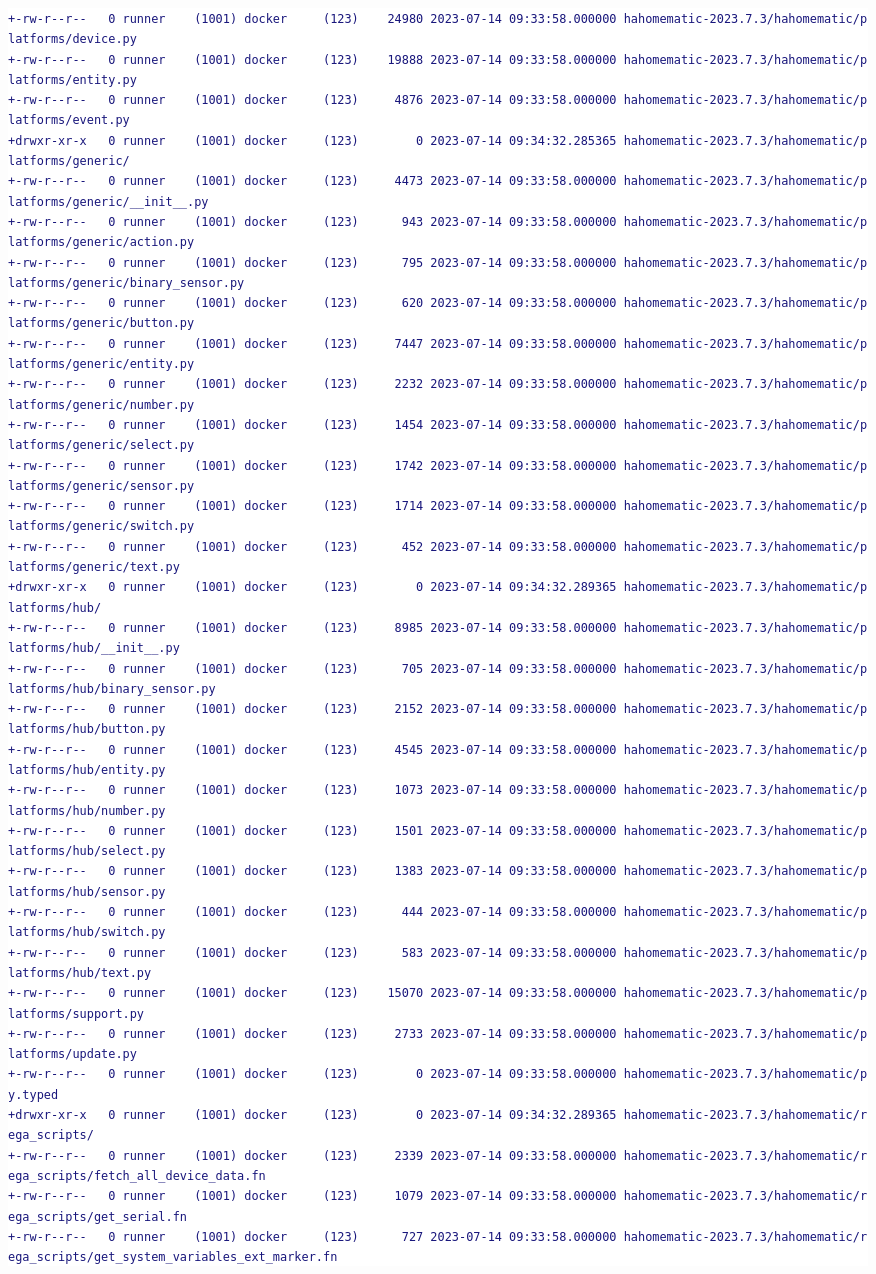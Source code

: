 ```diff
+-rw-r--r--   0 runner    (1001) docker     (123)    24980 2023-07-14 09:33:58.000000 hahomematic-2023.7.3/hahomematic/platforms/device.py
+-rw-r--r--   0 runner    (1001) docker     (123)    19888 2023-07-14 09:33:58.000000 hahomematic-2023.7.3/hahomematic/platforms/entity.py
+-rw-r--r--   0 runner    (1001) docker     (123)     4876 2023-07-14 09:33:58.000000 hahomematic-2023.7.3/hahomematic/platforms/event.py
+drwxr-xr-x   0 runner    (1001) docker     (123)        0 2023-07-14 09:34:32.285365 hahomematic-2023.7.3/hahomematic/platforms/generic/
+-rw-r--r--   0 runner    (1001) docker     (123)     4473 2023-07-14 09:33:58.000000 hahomematic-2023.7.3/hahomematic/platforms/generic/__init__.py
+-rw-r--r--   0 runner    (1001) docker     (123)      943 2023-07-14 09:33:58.000000 hahomematic-2023.7.3/hahomematic/platforms/generic/action.py
+-rw-r--r--   0 runner    (1001) docker     (123)      795 2023-07-14 09:33:58.000000 hahomematic-2023.7.3/hahomematic/platforms/generic/binary_sensor.py
+-rw-r--r--   0 runner    (1001) docker     (123)      620 2023-07-14 09:33:58.000000 hahomematic-2023.7.3/hahomematic/platforms/generic/button.py
+-rw-r--r--   0 runner    (1001) docker     (123)     7447 2023-07-14 09:33:58.000000 hahomematic-2023.7.3/hahomematic/platforms/generic/entity.py
+-rw-r--r--   0 runner    (1001) docker     (123)     2232 2023-07-14 09:33:58.000000 hahomematic-2023.7.3/hahomematic/platforms/generic/number.py
+-rw-r--r--   0 runner    (1001) docker     (123)     1454 2023-07-14 09:33:58.000000 hahomematic-2023.7.3/hahomematic/platforms/generic/select.py
+-rw-r--r--   0 runner    (1001) docker     (123)     1742 2023-07-14 09:33:58.000000 hahomematic-2023.7.3/hahomematic/platforms/generic/sensor.py
+-rw-r--r--   0 runner    (1001) docker     (123)     1714 2023-07-14 09:33:58.000000 hahomematic-2023.7.3/hahomematic/platforms/generic/switch.py
+-rw-r--r--   0 runner    (1001) docker     (123)      452 2023-07-14 09:33:58.000000 hahomematic-2023.7.3/hahomematic/platforms/generic/text.py
+drwxr-xr-x   0 runner    (1001) docker     (123)        0 2023-07-14 09:34:32.289365 hahomematic-2023.7.3/hahomematic/platforms/hub/
+-rw-r--r--   0 runner    (1001) docker     (123)     8985 2023-07-14 09:33:58.000000 hahomematic-2023.7.3/hahomematic/platforms/hub/__init__.py
+-rw-r--r--   0 runner    (1001) docker     (123)      705 2023-07-14 09:33:58.000000 hahomematic-2023.7.3/hahomematic/platforms/hub/binary_sensor.py
+-rw-r--r--   0 runner    (1001) docker     (123)     2152 2023-07-14 09:33:58.000000 hahomematic-2023.7.3/hahomematic/platforms/hub/button.py
+-rw-r--r--   0 runner    (1001) docker     (123)     4545 2023-07-14 09:33:58.000000 hahomematic-2023.7.3/hahomematic/platforms/hub/entity.py
+-rw-r--r--   0 runner    (1001) docker     (123)     1073 2023-07-14 09:33:58.000000 hahomematic-2023.7.3/hahomematic/platforms/hub/number.py
+-rw-r--r--   0 runner    (1001) docker     (123)     1501 2023-07-14 09:33:58.000000 hahomematic-2023.7.3/hahomematic/platforms/hub/select.py
+-rw-r--r--   0 runner    (1001) docker     (123)     1383 2023-07-14 09:33:58.000000 hahomematic-2023.7.3/hahomematic/platforms/hub/sensor.py
+-rw-r--r--   0 runner    (1001) docker     (123)      444 2023-07-14 09:33:58.000000 hahomematic-2023.7.3/hahomematic/platforms/hub/switch.py
+-rw-r--r--   0 runner    (1001) docker     (123)      583 2023-07-14 09:33:58.000000 hahomematic-2023.7.3/hahomematic/platforms/hub/text.py
+-rw-r--r--   0 runner    (1001) docker     (123)    15070 2023-07-14 09:33:58.000000 hahomematic-2023.7.3/hahomematic/platforms/support.py
+-rw-r--r--   0 runner    (1001) docker     (123)     2733 2023-07-14 09:33:58.000000 hahomematic-2023.7.3/hahomematic/platforms/update.py
+-rw-r--r--   0 runner    (1001) docker     (123)        0 2023-07-14 09:33:58.000000 hahomematic-2023.7.3/hahomematic/py.typed
+drwxr-xr-x   0 runner    (1001) docker     (123)        0 2023-07-14 09:34:32.289365 hahomematic-2023.7.3/hahomematic/rega_scripts/
+-rw-r--r--   0 runner    (1001) docker     (123)     2339 2023-07-14 09:33:58.000000 hahomematic-2023.7.3/hahomematic/rega_scripts/fetch_all_device_data.fn
+-rw-r--r--   0 runner    (1001) docker     (123)     1079 2023-07-14 09:33:58.000000 hahomematic-2023.7.3/hahomematic/rega_scripts/get_serial.fn
+-rw-r--r--   0 runner    (1001) docker     (123)      727 2023-07-14 09:33:58.000000 hahomematic-2023.7.3/hahomematic/rega_scripts/get_system_variables_ext_marker.fn
```